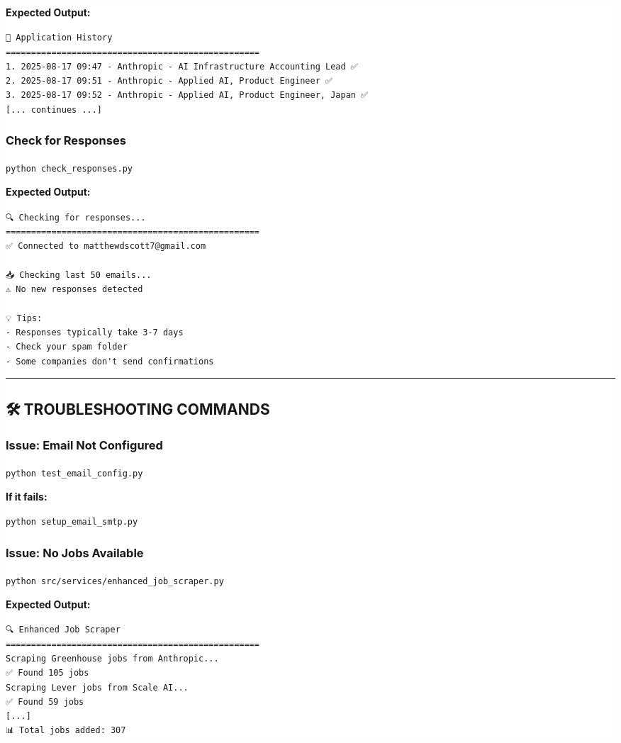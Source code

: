 **Expected Output:**
```
📧 Application History
==================================================
1. 2025-08-17 09:47 - Anthropic - AI Infrastructure Accounting Lead ✅
2. 2025-08-17 09:51 - Anthropic - Applied AI, Product Engineer ✅
3. 2025-08-17 09:52 - Anthropic - Applied AI, Product Engineer, Japan ✅
[... continues ...]
```

### Check for Responses
```bash
python check_responses.py
```

**Expected Output:**
```
🔍 Checking for responses...
==================================================
✅ Connected to matthewdscott7@gmail.com

📥 Checking last 50 emails...
⚠️ No new responses detected

💡 Tips:
- Responses typically take 3-7 days
- Check your spam folder
- Some companies don't send confirmations
```

---

## 🛠️ TROUBLESHOOTING COMMANDS

### Issue: Email Not Configured
```bash
python test_email_config.py
```

**If it fails:**
```bash
python setup_email_smtp.py
```

### Issue: No Jobs Available
```bash
python src/services/enhanced_job_scraper.py
```

**Expected Output:**
```
🔍 Enhanced Job Scraper
==================================================
Scraping Greenhouse jobs from Anthropic...
✅ Found 105 jobs
Scraping Lever jobs from Scale AI...
✅ Found 59 jobs
[...]
📊 Total jobs added: 307
```
